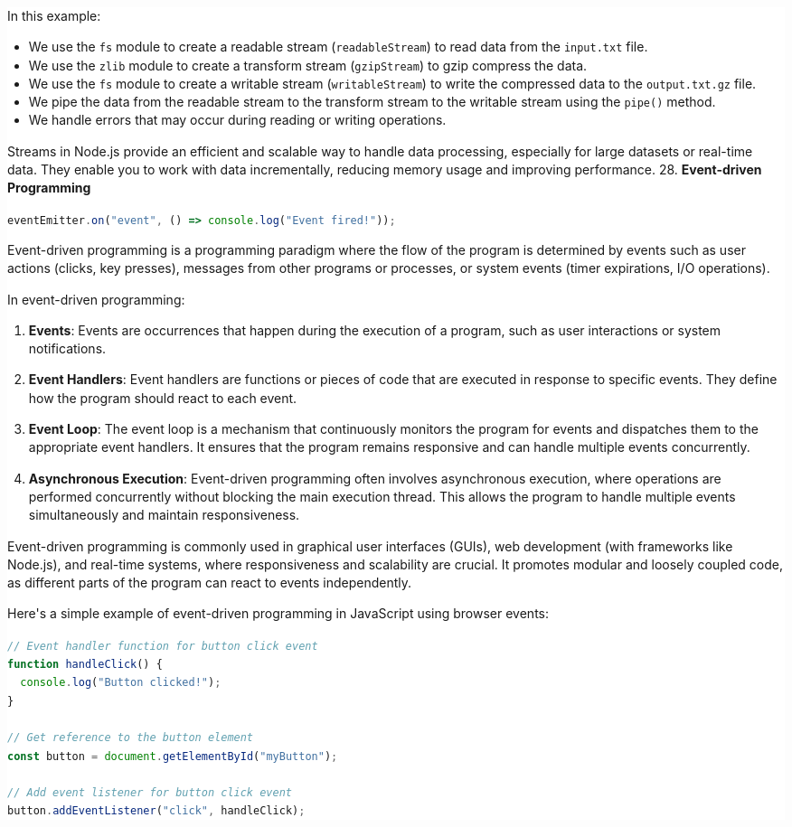 In this example:

- We use the `fs` module to create a readable stream (`readableStream`) to read data from the `input.txt` file.
- We use the `zlib` module to create a transform stream (`gzipStream`) to gzip compress the data.
- We use the `fs` module to create a writable stream (`writableStream`) to write the compressed data to the `output.txt.gz` file.
- We pipe the data from the readable stream to the transform stream to the writable stream using the `pipe()` method.
- We handle errors that may occur during reading or writing operations.

Streams in Node.js provide an efficient and scalable way to handle data processing, especially for large datasets or real-time data. They enable you to work with data incrementally, reducing memory usage and improving performance. 28. **Event-driven Programming**

```js
eventEmitter.on("event", () => console.log("Event fired!"));
```

Event-driven programming is a programming paradigm where the flow of the program is determined by events such as user actions (clicks, key presses), messages from other programs or processes, or system events (timer expirations, I/O operations).

In event-driven programming:

1. **Events**: Events are occurrences that happen during the execution of a program, such as user interactions or system notifications.

2. **Event Handlers**: Event handlers are functions or pieces of code that are executed in response to specific events. They define how the program should react to each event.

3. **Event Loop**: The event loop is a mechanism that continuously monitors the program for events and dispatches them to the appropriate event handlers. It ensures that the program remains responsive and can handle multiple events concurrently.

4. **Asynchronous Execution**: Event-driven programming often involves asynchronous execution, where operations are performed concurrently without blocking the main execution thread. This allows the program to handle multiple events simultaneously and maintain responsiveness.

Event-driven programming is commonly used in graphical user interfaces (GUIs), web development (with frameworks like Node.js), and real-time systems, where responsiveness and scalability are crucial. It promotes modular and loosely coupled code, as different parts of the program can react to events independently.

Here's a simple example of event-driven programming in JavaScript using browser events:

```javascript
// Event handler function for button click event
function handleClick() {
  console.log("Button clicked!");
}

// Get reference to the button element
const button = document.getElementById("myButton");

// Add event listener for button click event
button.addEventListener("click", handleClick);
```
